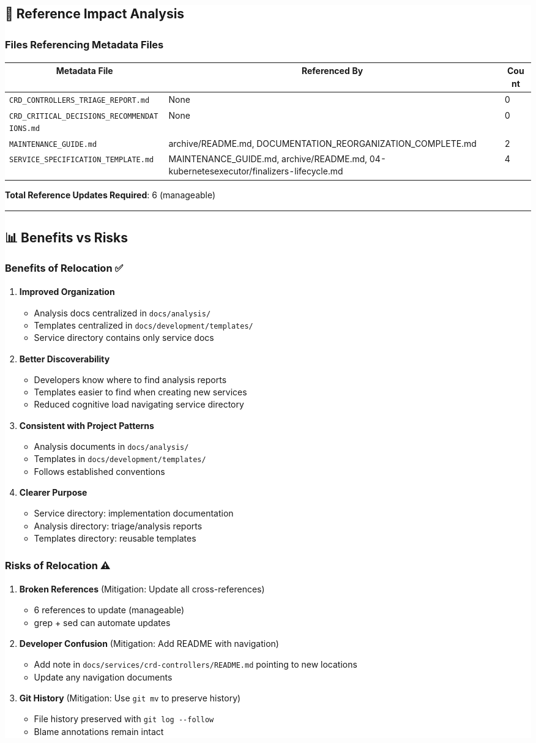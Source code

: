 ## 🔗 Reference Impact Analysis

### **Files Referencing Metadata Files**

| Metadata File | Referenced By | Count |
|---------------|---------------|-------|
| `CRD_CONTROLLERS_TRIAGE_REPORT.md` | None | 0 |
| `CRD_CRITICAL_DECISIONS_RECOMMENDATIONS.md` | None | 0 |
| `MAINTENANCE_GUIDE.md` | archive/README.md, DOCUMENTATION_REORGANIZATION_COMPLETE.md | 2 |
| `SERVICE_SPECIFICATION_TEMPLATE.md` | MAINTENANCE_GUIDE.md, archive/README.md, 04-kubernetesexecutor/finalizers-lifecycle.md | 4 |

**Total Reference Updates Required**: 6 (manageable)

---

## 📊 Benefits vs Risks

### **Benefits of Relocation** ✅

1. **Improved Organization**
   - Analysis docs centralized in `docs/analysis/`
   - Templates centralized in `docs/development/templates/`
   - Service directory contains only service docs

2. **Better Discoverability**
   - Developers know where to find analysis reports
   - Templates easier to find when creating new services
   - Reduced cognitive load navigating service directory

3. **Consistent with Project Patterns**
   - Analysis documents in `docs/analysis/`
   - Templates in `docs/development/templates/`
   - Follows established conventions

4. **Clearer Purpose**
   - Service directory: implementation documentation
   - Analysis directory: triage/analysis reports
   - Templates directory: reusable templates

### **Risks of Relocation** ⚠️

1. **Broken References** (Mitigation: Update all cross-references)
   - 6 references to update (manageable)
   - grep + sed can automate updates

2. **Developer Confusion** (Mitigation: Add README with navigation)
   - Add note in `docs/services/crd-controllers/README.md` pointing to new locations
   - Update any navigation documents

3. **Git History** (Mitigation: Use `git mv` to preserve history)
   - File history preserved with `git log --follow`
   - Blame annotations remain intact
